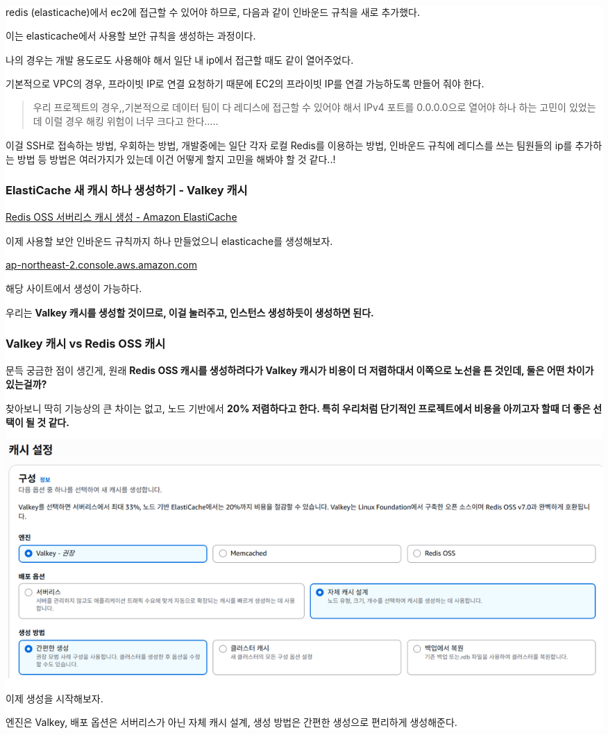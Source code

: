 redis (elasticache)에서 ec2에 접근할 수 있어야 하므로, 다음과 같이 인바운드 규칙을 새로 추가했다.

이는 elasticache에서 사용할 보안 규칙을 생성하는 과정이다.

나의 경우는 개발 용도로도 사용해야 해서 일단 내 ip에서 접근할 때도 같이 열어주었다.

기본적으로 VPC의 경우, 프라이빗 IP로 연결 요청하기 때문에 EC2의 프라이빗 IP를 연결 가능하도록 만들어 줘야 한다.

> 우리 프로젝트의 경우,,기본적으로 데이터 팀이 다 레디스에 접근할 수 있어야 해서 IPv4 포트를 0.0.0.0으로 열어야 하나 하는 고민이 있었는데 이럴 경우 해킹 위험이 너무 크다고 한다…..

이걸 SSH로 접속하는 방법, 우회하는 방법, 개발중에는 일단 각자 로컬 Redis를 이용하는 방법, 인바운드 규칙에 레디스를 쓰는 팀원들의 ip를 추가하는 방법 등 방법은 여러가지가 있는데 이건 어떻게 할지 고민을 해봐야 할 것 같다..!
>

### ElastiCache 새 캐시 하나 생성하기 - Valkey **캐시**

[Redis OSS 서버리스 캐시 생성 - Amazon ElastiCache](https://docs.aws.amazon.com/ko_kr/AmazonElastiCache/latest/dg/GettingStarted.serverless-redis.step1.html)

이제 사용할 보안 인바운드 규칙까지 하나 만들었으니 elasticache를 생성해보자.

[ap-northeast-2.console.aws.amazon.com](https://ap-northeast-2.console.aws.amazon.com/elasticache)

해당 사이트에서 생성이 가능하다.

우리는 **Valkey 캐시를 생성할 것이므로, 이걸 눌러주고, 인스턴스 생성하듯이 생성하면 된다.**

### **Valkey 캐시 vs Redis OSS 캐시**

문득 궁금한 점이 생긴게, 원래 **Redis OSS 캐시를 생성하려다가 Valkey 캐시가 비용이 더 저렴하대서 이쪽으로 노선을 튼 것인데, 둘은 어떤 차이가 있는걸까?**

찾아보니 딱히 기능상의 큰 차이는 없고,
노드 기반에서 **20% 저렴하다고 한다. 특히 우리처럼 단기적인 프로젝트에서 비용을 아끼고자 할때 더 좋은 선택이 될 것 같다.**

![image.png](/images/2025-09-07-redis-4/3.png)

이제 생성을 시작해보자.

엔진은 Valkey, 배포 옵션은 서버리스가 아닌 자체 캐시 설계, 생성 방법은 간편한 생성으로 편리하게 생성해준다.

